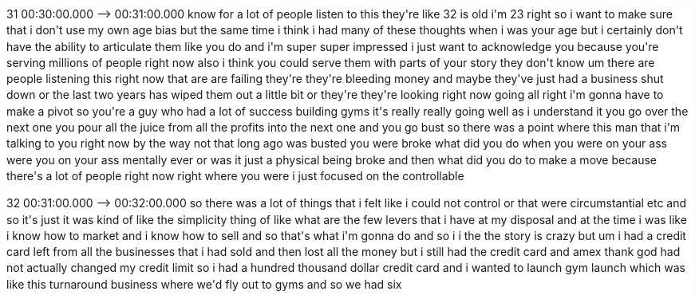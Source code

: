 31
00:30:00.000 --> 00:31:00.000
know for a lot of people listen to this
they're like 32 is old i'm 23 right so i
want to make sure that i don't use my
own age bias but the same time i think i
had many of these thoughts when i was
your age but i certainly don't have the
ability to articulate them like you do
and i'm super super impressed i just
want to acknowledge you because you're
serving millions of people right now
also i think you could serve them with
parts of your story they don't know
um there are people listening this right
now that are are failing they're they're
bleeding money and maybe they've just
had a business shut down or the last two
years has wiped them out a little bit or
they're they're looking right now going
all right
i'm gonna have to make a pivot
so you're a guy who had a lot of success
building gyms
it's really really going well as i
understand it you go over the next one
you pour all the juice from all the
profits into the next one and you go
bust so there was a point where this man
that i'm talking to you right now by the
way not that long ago
was busted you were broke what did you
do
when you were on your ass were you on
your ass mentally ever or was it just a
physical being broke and then what did
you do to make a move because there's a
lot of people right now right where you
were
i just focused on the controllable

32
00:31:00.000 --> 00:32:00.000
so there was a lot of things that i felt
like i could not control or that were
circumstantial etc and so it's just it
was kind of like the simplicity thing of
like what are the few levers that i have
at my disposal and at the time i was
like i know how to market and i know how
to sell and so that's what i'm gonna do
and so i
i
the the story is crazy but um i had a
credit card left from all the businesses
that i had sold and then
lost all the money but i still had the
credit card and amex thank god had not
actually changed my credit limit so i
had a hundred thousand dollar credit
card
and i wanted to launch gym launch which
was like this turnaround business where
we'd fly out to gyms and so we had six